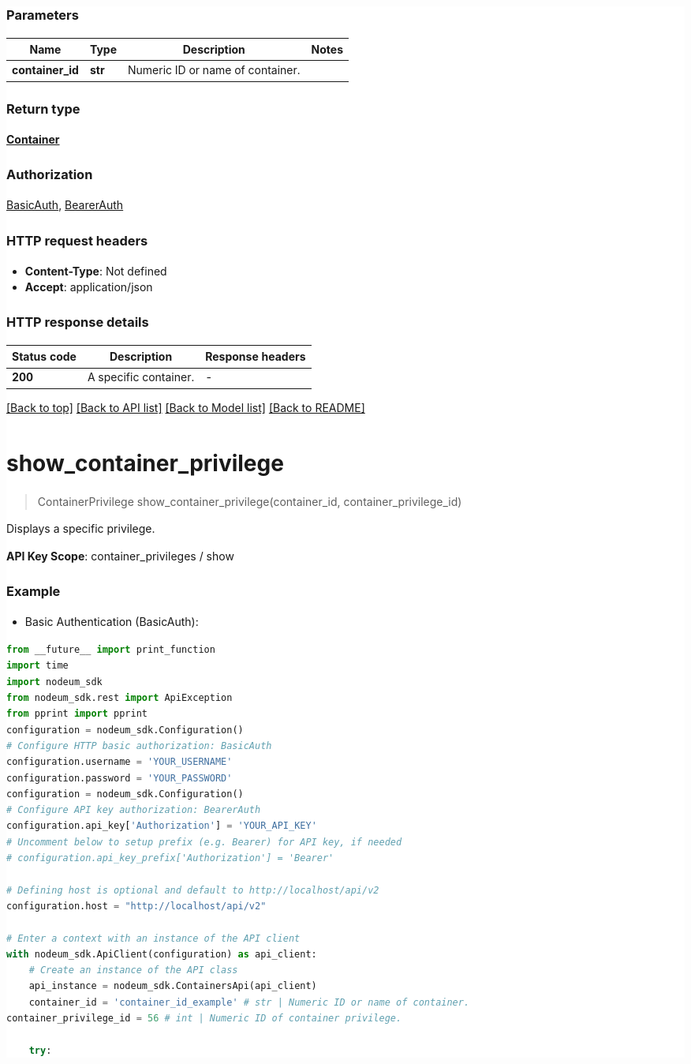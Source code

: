 ### Parameters

Name | Type | Description  | Notes
------------- | ------------- | ------------- | -------------
 **container_id** | **str**| Numeric ID or name of container. | 

### Return type

[**Container**](Container.md)

### Authorization

[BasicAuth](../README.md#BasicAuth), [BearerAuth](../README.md#BearerAuth)

### HTTP request headers

 - **Content-Type**: Not defined
 - **Accept**: application/json

### HTTP response details
| Status code | Description | Response headers |
|-------------|-------------|------------------|
**200** | A specific container. |  -  |

[[Back to top]](#) [[Back to API list]](../README.md#documentation-for-api-endpoints) [[Back to Model list]](../README.md#documentation-for-models) [[Back to README]](../README.md)

# **show_container_privilege**
> ContainerPrivilege show_container_privilege(container_id, container_privilege_id)

Displays a specific privilege.

**API Key Scope**: container_privileges / show

### Example

* Basic Authentication (BasicAuth):
```python
from __future__ import print_function
import time
import nodeum_sdk
from nodeum_sdk.rest import ApiException
from pprint import pprint
configuration = nodeum_sdk.Configuration()
# Configure HTTP basic authorization: BasicAuth
configuration.username = 'YOUR_USERNAME'
configuration.password = 'YOUR_PASSWORD'
configuration = nodeum_sdk.Configuration()
# Configure API key authorization: BearerAuth
configuration.api_key['Authorization'] = 'YOUR_API_KEY'
# Uncomment below to setup prefix (e.g. Bearer) for API key, if needed
# configuration.api_key_prefix['Authorization'] = 'Bearer'

# Defining host is optional and default to http://localhost/api/v2
configuration.host = "http://localhost/api/v2"

# Enter a context with an instance of the API client
with nodeum_sdk.ApiClient(configuration) as api_client:
    # Create an instance of the API class
    api_instance = nodeum_sdk.ContainersApi(api_client)
    container_id = 'container_id_example' # str | Numeric ID or name of container.
container_privilege_id = 56 # int | Numeric ID of container privilege.

    try:
```